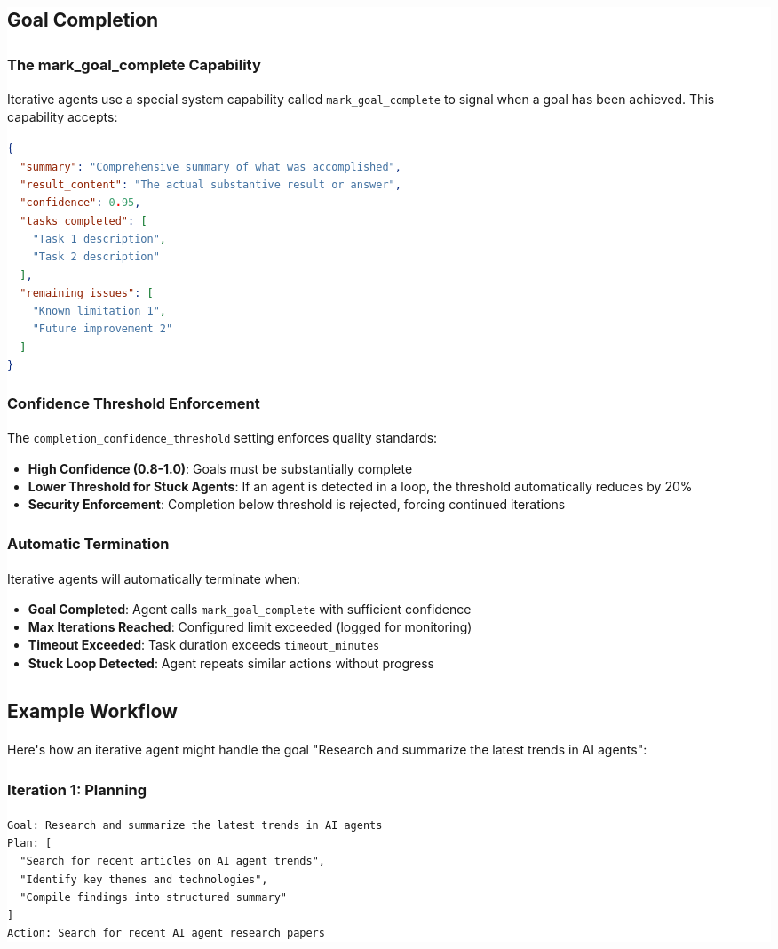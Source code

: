 ## Goal Completion

### The mark_goal_complete Capability

Iterative agents use a special system capability called `mark_goal_complete` to signal when a goal has been achieved. This capability accepts:

```json
{
  "summary": "Comprehensive summary of what was accomplished",
  "result_content": "The actual substantive result or answer",
  "confidence": 0.95,
  "tasks_completed": [
    "Task 1 description", 
    "Task 2 description"
  ],
  "remaining_issues": [
    "Known limitation 1",
    "Future improvement 2"
  ]
}
```

### Confidence Threshold Enforcement

The `completion_confidence_threshold` setting enforces quality standards:

- **High Confidence (0.8-1.0)**: Goals must be substantially complete
- **Lower Threshold for Stuck Agents**: If an agent is detected in a loop, the threshold automatically reduces by 20%
- **Security Enforcement**: Completion below threshold is rejected, forcing continued iterations

### Automatic Termination

Iterative agents will automatically terminate when:

- **Goal Completed**: Agent calls `mark_goal_complete` with sufficient confidence
- **Max Iterations Reached**: Configured limit exceeded (logged for monitoring)
- **Timeout Exceeded**: Task duration exceeds `timeout_minutes`
- **Stuck Loop Detected**: Agent repeats similar actions without progress

## Example Workflow

Here's how an iterative agent might handle the goal "Research and summarize the latest trends in AI agents":

### Iteration 1: Planning
```
Goal: Research and summarize the latest trends in AI agents
Plan: [
  "Search for recent articles on AI agent trends",
  "Identify key themes and technologies", 
  "Compile findings into structured summary"
]
Action: Search for recent AI agent research papers
```
